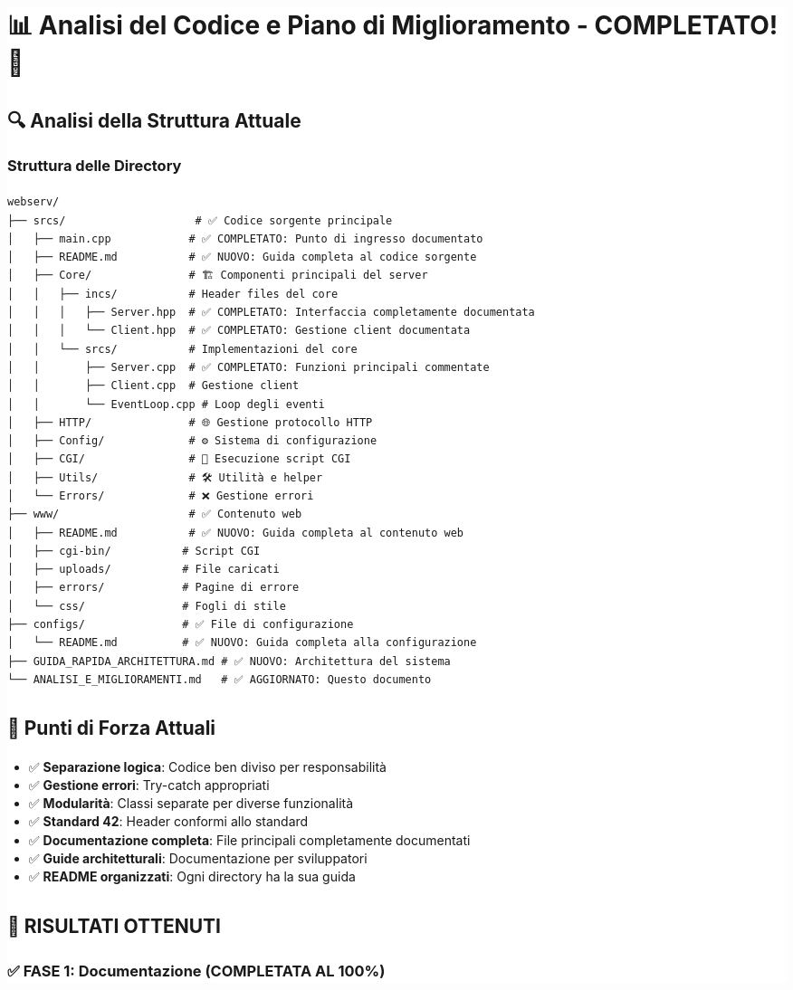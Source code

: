 # 📊 Analisi del Codice e Piano di Miglioramento - COMPLETATO! 🎉

## 🔍 **Analisi della Struttura Attuale**

### **Struttura delle Directory**
```
webserv/
├── srcs/                    # ✅ Codice sorgente principale
│   ├── main.cpp            # ✅ COMPLETATO: Punto di ingresso documentato
│   ├── README.md           # ✅ NUOVO: Guida completa al codice sorgente
│   ├── Core/               # 🏗️ Componenti principali del server
│   │   ├── incs/           # Header files del core
│   │   │   ├── Server.hpp  # ✅ COMPLETATO: Interfaccia completamente documentata
│   │   │   └── Client.hpp  # ✅ COMPLETATO: Gestione client documentata
│   │   └── srcs/           # Implementazioni del core
│   │       ├── Server.cpp  # ✅ COMPLETATO: Funzioni principali commentate
│   │       ├── Client.cpp  # Gestione client
│   │       └── EventLoop.cpp # Loop degli eventi
│   ├── HTTP/               # 🌐 Gestione protocollo HTTP
│   ├── Config/             # ⚙️ Sistema di configurazione
│   ├── CGI/                # 🔧 Esecuzione script CGI
│   ├── Utils/              # 🛠️ Utilità e helper
│   └── Errors/             # ❌ Gestione errori
├── www/                    # ✅ Contenuto web
│   ├── README.md           # ✅ NUOVO: Guida completa al contenuto web
│   ├── cgi-bin/           # Script CGI
│   ├── uploads/           # File caricati
│   ├── errors/            # Pagine di errore
│   └── css/               # Fogli di stile
├── configs/               # ✅ File di configurazione
│   └── README.md          # ✅ NUOVO: Guida completa alla configurazione
├── GUIDA_RAPIDA_ARCHITETTURA.md # ✅ NUOVO: Architettura del sistema
└── ANALISI_E_MIGLIORAMENTI.md   # ✅ AGGIORNATO: Questo documento
```

## 🎯 **Punti di Forza Attuali**
- ✅ **Separazione logica**: Codice ben diviso per responsabilità
- ✅ **Gestione errori**: Try-catch appropriati
- ✅ **Modularità**: Classi separate per diverse funzionalità
- ✅ **Standard 42**: Header conformi allo standard
- ✅ **Documentazione completa**: File principali completamente documentati
- ✅ **Guide architetturali**: Documentazione per sviluppatori
- ✅ **README organizzati**: Ogni directory ha la sua guida

## 🎉 **RISULTATI OTTENUTI**

### **✅ FASE 1: Documentazione (COMPLETATA AL 100%)**
